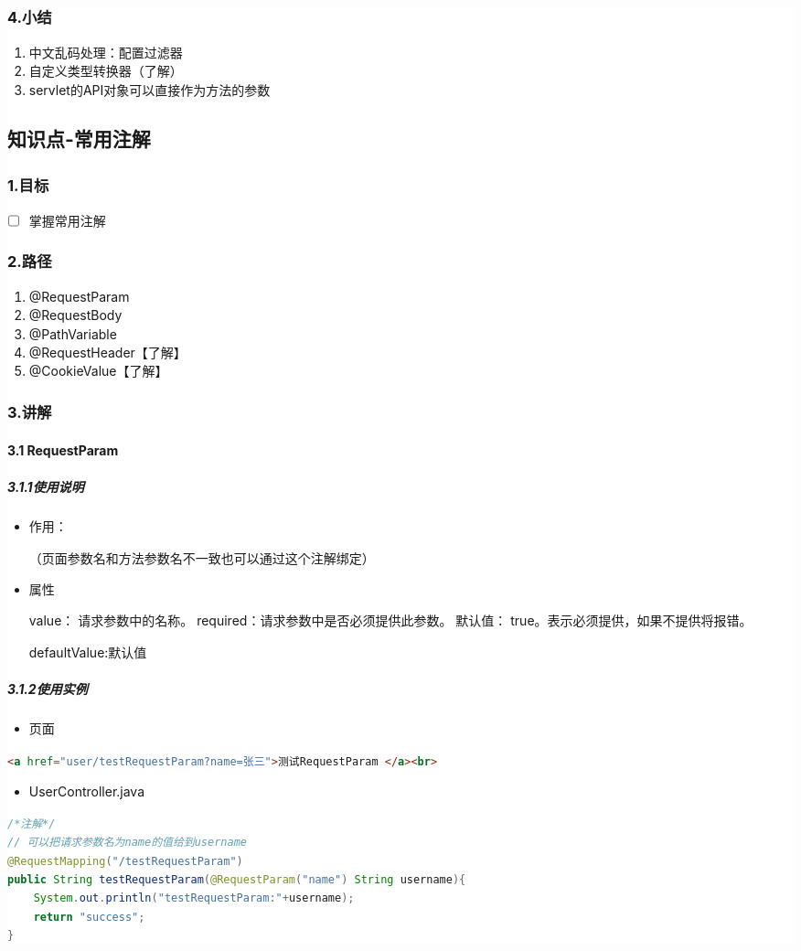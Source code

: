 ### 4.小结

1. 中文乱码处理：配置过滤器
2. 自定义类型转换器（了解）
3. servlet的API对象可以直接作为方法的参数

## 知识点-常用注解 

### 1.目标

- [ ] 掌握常用注解 

### 2.路径

1. @RequestParam 
2. @RequestBody
3. @PathVariable  
4. @RequestHeader【了解】
5. @CookieValue【了解】



### 3.讲解

#### 3.1 RequestParam

##### 3.1.1使用说明

+ 作用：

  （页面参数名和方法参数名不一致也可以通过这个注解绑定） 

+ 属性

  value： 请求参数中的名称。
  required：请求参数中是否必须提供此参数。 默认值： true。表示必须提供，如果不提供将报错。 

  defaultValue:默认值

##### 3.1.2使用实例

+ 页面

```html
<a href="user/testRequestParam?name=张三">测试RequestParam </a><br>
```

+ UserController.java

```java
/*注解*/
// 可以把请求参数名为name的值给到username
@RequestMapping("/testRequestParam")
public String testRequestParam(@RequestParam("name") String username){
    System.out.println("testRequestParam:"+username);
    return "success";
}
```
